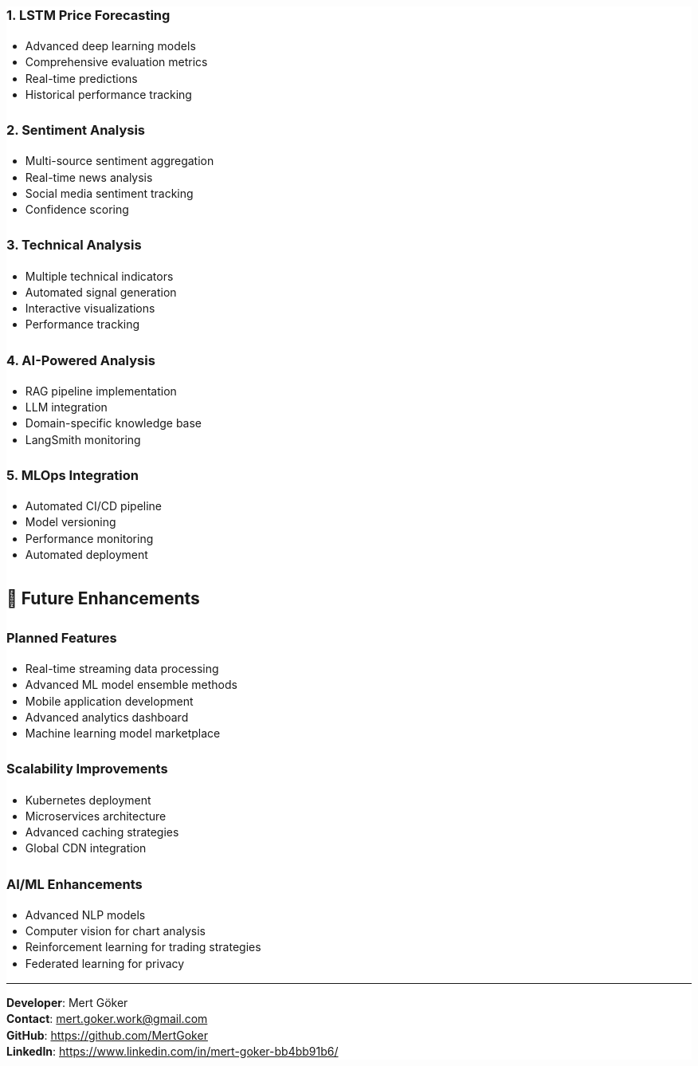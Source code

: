 ### 1. LSTM Price Forecasting
- Advanced deep learning models
- Comprehensive evaluation metrics
- Real-time predictions
- Historical performance tracking

### 2. Sentiment Analysis
- Multi-source sentiment aggregation
- Real-time news analysis
- Social media sentiment tracking
- Confidence scoring

### 3. Technical Analysis
- Multiple technical indicators
- Automated signal generation
- Interactive visualizations
- Performance tracking

### 4. AI-Powered Analysis
- RAG pipeline implementation
- LLM integration
- Domain-specific knowledge base
- LangSmith monitoring

### 5. MLOps Integration
- Automated CI/CD pipeline
- Model versioning
- Performance monitoring
- Automated deployment

## 🔮 Future Enhancements

### Planned Features
- Real-time streaming data processing
- Advanced ML model ensemble methods
- Mobile application development
- Advanced analytics dashboard
- Machine learning model marketplace

### Scalability Improvements
- Kubernetes deployment
- Microservices architecture
- Advanced caching strategies
- Global CDN integration

### AI/ML Enhancements
- Advanced NLP models
- Computer vision for chart analysis
- Reinforcement learning for trading strategies
- Federated learning for privacy

---

**Developer**: Mert Göker  
**Contact**: mert.goker.work@gmail.com  
**GitHub**: https://github.com/MertGoker  
**LinkedIn**: https://www.linkedin.com/in/mert-goker-bb4bb91b6/ 